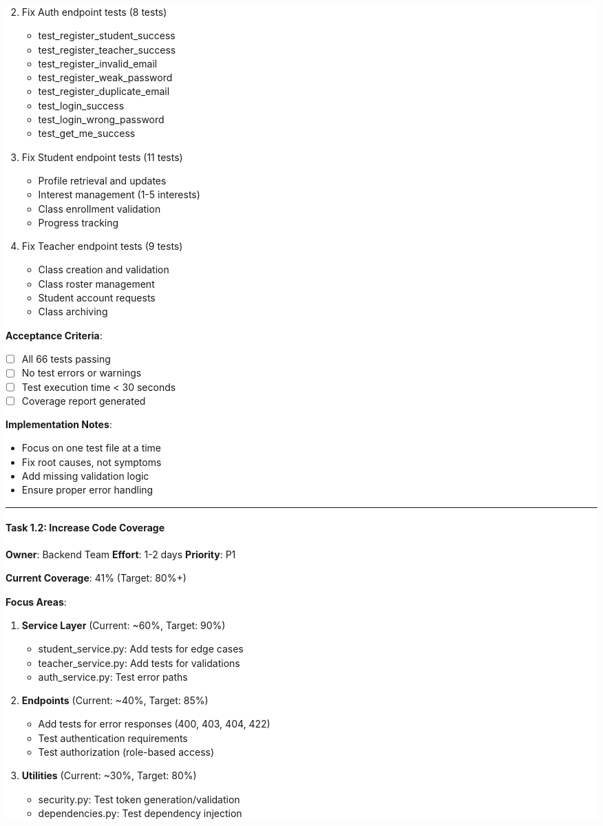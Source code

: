 2. Fix Auth endpoint tests (8 tests)
   - test_register_student_success
   - test_register_teacher_success
   - test_register_invalid_email
   - test_register_weak_password
   - test_register_duplicate_email
   - test_login_success
   - test_login_wrong_password
   - test_get_me_success

3. Fix Student endpoint tests (11 tests)
   - Profile retrieval and updates
   - Interest management (1-5 interests)
   - Class enrollment validation
   - Progress tracking

4. Fix Teacher endpoint tests (9 tests)
   - Class creation and validation
   - Class roster management
   - Student account requests
   - Class archiving

**Acceptance Criteria**:
- [ ] All 66 tests passing
- [ ] No test errors or warnings
- [ ] Test execution time < 30 seconds
- [ ] Coverage report generated

**Implementation Notes**:
- Focus on one test file at a time
- Fix root causes, not symptoms
- Add missing validation logic
- Ensure proper error handling

---

#### Task 1.2: Increase Code Coverage
**Owner**: Backend Team
**Effort**: 1-2 days
**Priority**: P1

**Current Coverage**: 41% (Target: 80%+)

**Focus Areas**:
1. **Service Layer** (Current: ~60%, Target: 90%)
   - student_service.py: Add tests for edge cases
   - teacher_service.py: Add tests for validations
   - auth_service.py: Test error paths

2. **Endpoints** (Current: ~40%, Target: 85%)
   - Add tests for error responses (400, 403, 404, 422)
   - Test authentication requirements
   - Test authorization (role-based access)

3. **Utilities** (Current: ~30%, Target: 80%)
   - security.py: Test token generation/validation
   - dependencies.py: Test dependency injection
